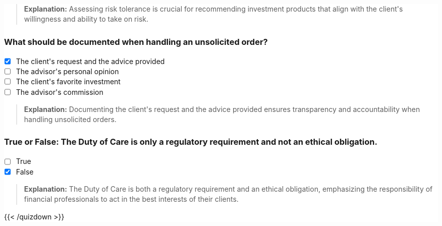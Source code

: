> **Explanation:** Assessing risk tolerance is crucial for recommending investment products that align with the client's willingness and ability to take on risk.

### What should be documented when handling an unsolicited order?

- [x] The client's request and the advice provided
- [ ] The advisor's personal opinion
- [ ] The client's favorite investment
- [ ] The advisor's commission

> **Explanation:** Documenting the client's request and the advice provided ensures transparency and accountability when handling unsolicited orders.

### True or False: The Duty of Care is only a regulatory requirement and not an ethical obligation.

- [ ] True
- [x] False

> **Explanation:** The Duty of Care is both a regulatory requirement and an ethical obligation, emphasizing the responsibility of financial professionals to act in the best interests of their clients.

{{< /quizdown >}}

